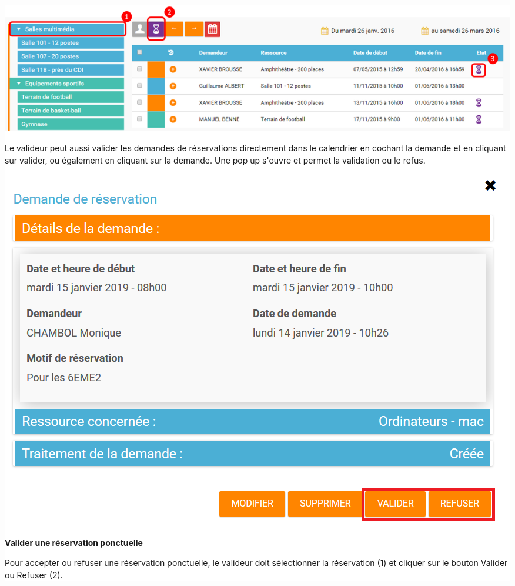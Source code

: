![](.gitbook/assets/rbs-validation%20%281%29.png)

Le valideur peut aussi valider les demandes de réservations directement dans le calendrier en cochant la demande et en cliquant sur valider, ou également en cliquant sur la demande. Une pop up s'ouvre et permet la validation ou le refus.

![](.gitbook/assets/rbs-validation-calendrier.png)

**Valider une réservation ponctuelle**

Pour accepter ou refuser une réservation ponctuelle, le valideur doit sélectionner la réservation \(1\) et cliquer sur le bouton Valider ou Refuser \(2\).
